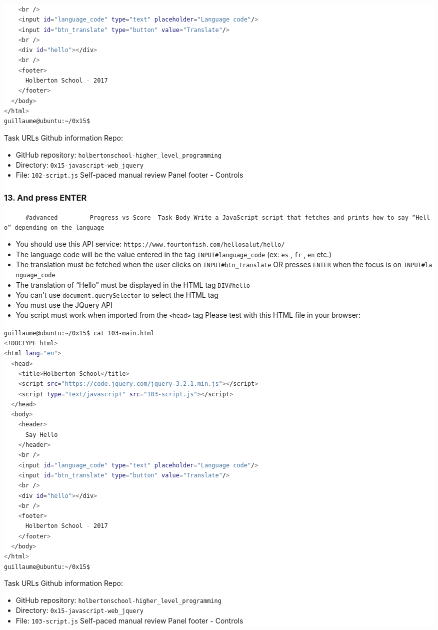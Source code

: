 ```bash
    <br />
    <input id="language_code" type="text" placeholder="Language code"/>
    <input id="btn_translate" type="button" value="Translate"/>
    <br />
    <div id="hello"></div>
    <br />
    <footer>
      Holberton School - 2017
    </footer>
  </body>
</html>
guillaume@ubuntu:~/0x15$ 
```
 Task URLs  Github information Repo:
* GitHub repository:  ` holbertonschool-higher_level_programming ` 
* Directory:  ` 0x15-javascript-web_jquery ` 
* File:  ` 102-script.js ` 
 Self-paced manual review  Panel footer - Controls 
### 13. And press ENTER
          #advanced         Progress vs Score  Task Body Write a JavaScript script that fetches and prints how to say “Hello” depending on the language
* You should use this API service:  ` https://www.fourtonfish.com/hellosalut/hello/ ` 
* The language code will be the value entered in the tag  ` INPUT#language_code `  (ex:  ` es ` ,  ` fr ` ,  ` en `  etc.)
* The translation must be fetched when the user clicks on  ` INPUT#btn_translate `   OR presses  ` ENTER `  when the focus is on  ` INPUT#language_code ` 
* The translation of “Hello” must be displayed in the HTML tag  ` DIV#hello ` 
* You can’t use  ` document.querySelector `  to select the HTML tag
* You must use the JQuery API
* You script must work when imported from the  ` <head> `  tag
Please test with this HTML file in your browser:
```bash
guillaume@ubuntu:~/0x15$ cat 103-main.html 
<!DOCTYPE html>
<html lang="en">
  <head>
    <title>Holberton School</title>
    <script src="https://code.jquery.com/jquery-3.2.1.min.js"></script>
    <script type="text/javascript" src="103-script.js"></script>
  </head>
  <body>
    <header> 
      Say Hello
    </header>
    <br />
    <input id="language_code" type="text" placeholder="Language code"/>
    <input id="btn_translate" type="button" value="Translate"/>
    <br />
    <div id="hello"></div>
    <br />
    <footer>
      Holberton School - 2017
    </footer>
  </body>
</html>
guillaume@ubuntu:~/0x15$ 
```
 Task URLs  Github information Repo:
* GitHub repository:  ` holbertonschool-higher_level_programming ` 
* Directory:  ` 0x15-javascript-web_jquery ` 
* File:  ` 103-script.js ` 
 Self-paced manual review  Panel footer - Controls 